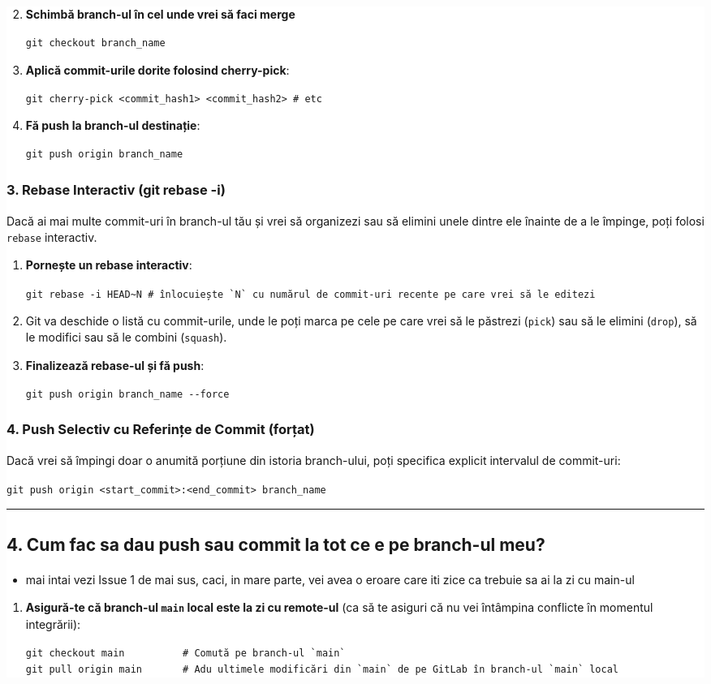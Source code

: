 2. **Schimbă branch-ul în cel unde vrei să faci merge**
   ```
   git checkout branch_name
   ```

3. **Aplică commit-urile dorite folosind cherry-pick**:
   ```
   git cherry-pick <commit_hash1> <commit_hash2> # etc
   ```

4. **Fă push la branch-ul destinație**:
   ```
   git push origin branch_name
   ```

### 3. **Rebase Interactiv (git rebase -i)**
Dacă ai mai multe commit-uri în branch-ul tău și vrei să organizezi sau să elimini unele dintre ele înainte de a le împinge, poți folosi `rebase` interactiv.

1. **Pornește un rebase interactiv**:
   ```
   git rebase -i HEAD~N # înlocuiește `N` cu numărul de commit-uri recente pe care vrei să le editezi
   ```
   
2. Git va deschide o listă cu commit-urile, unde le poți marca pe cele pe care vrei să le păstrezi (`pick`) sau să le elimini (`drop`), să le modifici sau să le combini (`squash`).

3. **Finalizează rebase-ul și fă push**:
   ```
   git push origin branch_name --force
   ```

### 4. **Push Selectiv cu Referințe de Commit (forțat)**
Dacă vrei să împingi doar o anumită porțiune din istoria branch-ului, poți specifica explicit intervalul de commit-uri:

```
git push origin <start_commit>:<end_commit> branch_name
```

---

## 4. Cum fac sa dau push sau commit la tot ce e pe branch-ul meu?
- mai intai vezi Issue 1 de mai sus, caci, in mare parte, vei avea o eroare care iti zice ca trebuie sa ai la zi cu main-ul

1. **Asigură-te că branch-ul `main` local este la zi cu remote-ul** (ca să te asiguri că nu vei întâmpina conflicte în momentul integrării):

   ```
   git checkout main          # Comută pe branch-ul `main`
   git pull origin main       # Adu ultimele modificări din `main` de pe GitLab în branch-ul `main` local
   ```

